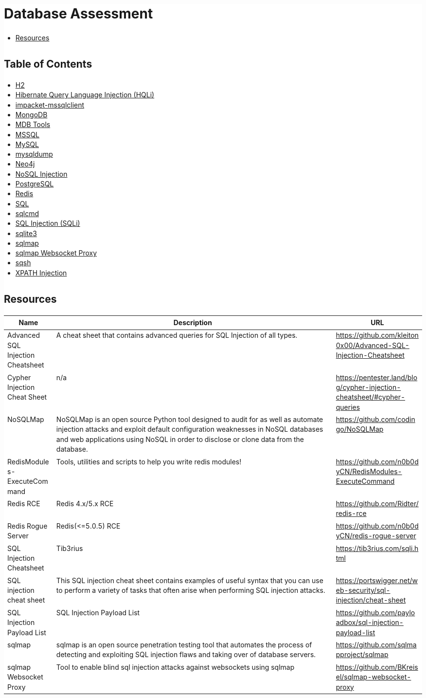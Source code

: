# Database Assessment

- [Resources](#resources)

## Table of Contents

- [H2](#h2)
- [Hibernate Query Language Injection (HQLi)](#hibernate-query-language-injection-hqli)
- [impacket-mssqlclient](#impacket-mssqlclient)
- [MongoDB](#mongodb)
- [MDB Tools](#mdb-tools)
- [MSSQL](#mssql)
- [MySQL](#mysql)
- [mysqldump](#mysqldump)
- [Neo4j](#neo4j)
- [NoSQL Injection](#nosql-injection)
- [PostgreSQL](#postgresql)
- [Redis](#redis)
- [SQL](#sql)
- [sqlcmd](#sqlcmd)
- [SQL Injection (SQLi)](#sql-injection-sqli)
- [sqlite3](#sqlite3)
- [sqlmap](#sqlmap)
- [sqlmap Websocket Proxy](#sqlmap-websocket-proxy)
- [sqsh](#sqsh)
- [XPATH Injection](#xpath-injection)

## Resources

| Name | Description | URL |
| --- | --- | --- |
| Advanced SQL Injection Cheatsheet | A cheat sheet that contains advanced queries for SQL Injection of all types. | https://github.com/kleiton0x00/Advanced-SQL-Injection-Cheatsheet |
| Cypher Injection Cheat Sheet | n/a | https://pentester.land/blog/cypher-injection-cheatsheet/#cypher-queries |
| NoSQLMap | NoSQLMap is an open source Python tool designed to audit for as well as automate injection attacks and exploit default configuration weaknesses in NoSQL databases and web applications using NoSQL in order to disclose or clone data from the database. | https://github.com/codingo/NoSQLMap |
| RedisModules-ExecuteCommand | Tools, utilities and scripts to help you write redis modules! | https://github.com/n0b0dyCN/RedisModules-ExecuteCommand |
| Redis RCE | Redis 4.x/5.x RCE | https://github.com/Ridter/redis-rce |
| Redis Rogue Server | Redis(<=5.0.5) RCE | https://github.com/n0b0dyCN/redis-rogue-server |
| SQL Injection Cheatsheet | Tib3rius | https://tib3rius.com/sqli.html |
| SQL injection cheat sheet | This SQL injection cheat sheet contains examples of useful syntax that you can use to perform a variety of tasks that often arise when performing SQL injection attacks. | https://portswigger.net/web-security/sql-injection/cheat-sheet |
| SQL Injection Payload List | SQL Injection Payload List | https://github.com/payloadbox/sql-injection-payload-list |
| sqlmap | sqlmap is an open source penetration testing tool that automates the process of detecting and exploiting SQL injection flaws and taking over of database servers. | https://github.com/sqlmapproject/sqlmap |
| sqlmap Websocket Proxy | Tool to enable blind sql injection attacks against websockets using sqlmap | https://github.com/BKreisel/sqlmap-websocket-proxy |
